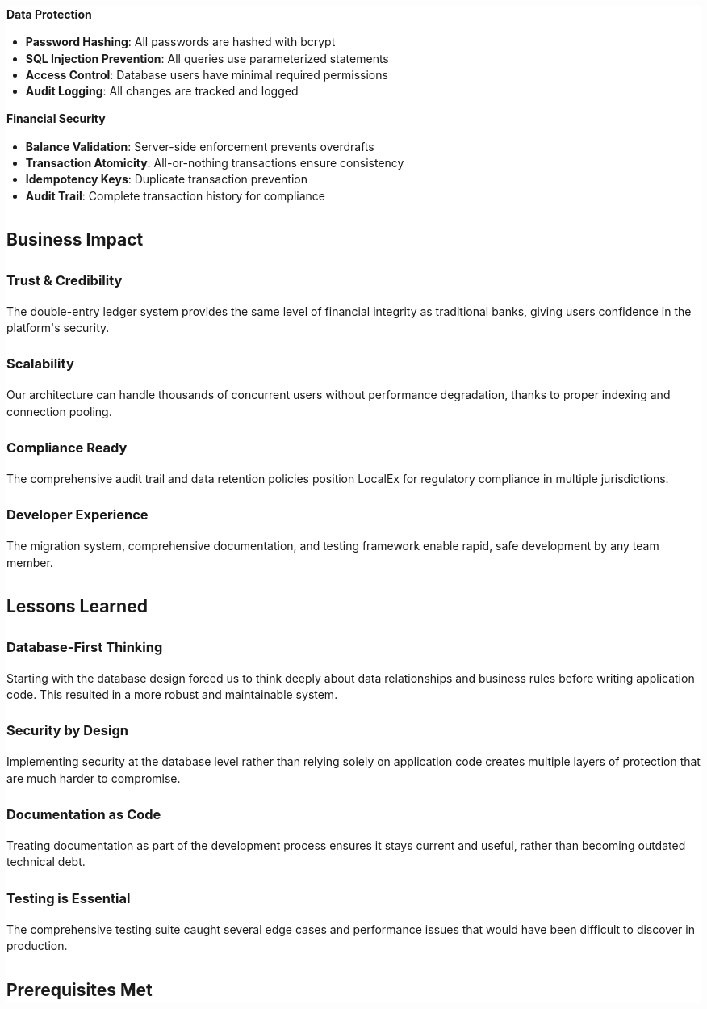 **Data Protection**
- **Password Hashing**: All passwords are hashed with bcrypt
- **SQL Injection Prevention**: All queries use parameterized statements
- **Access Control**: Database users have minimal required permissions
- **Audit Logging**: All changes are tracked and logged

**Financial Security**
- **Balance Validation**: Server-side enforcement prevents overdrafts
- **Transaction Atomicity**: All-or-nothing transactions ensure consistency
- **Idempotency Keys**: Duplicate transaction prevention
- **Audit Trail**: Complete transaction history for compliance

## Business Impact

### Trust & Credibility
The double-entry ledger system provides the same level of financial integrity as traditional banks, giving users confidence in the platform's security.

### Scalability
Our architecture can handle thousands of concurrent users without performance degradation, thanks to proper indexing and connection pooling.

### Compliance Ready
The comprehensive audit trail and data retention policies position LocalEx for regulatory compliance in multiple jurisdictions.

### Developer Experience
The migration system, comprehensive documentation, and testing framework enable rapid, safe development by any team member.

## Lessons Learned

### Database-First Thinking
Starting with the database design forced us to think deeply about data relationships and business rules before writing application code. This resulted in a more robust and maintainable system.

### Security by Design
Implementing security at the database level rather than relying solely on application code creates multiple layers of protection that are much harder to compromise.

### Documentation as Code
Treating documentation as part of the development process ensures it stays current and useful, rather than becoming outdated technical debt.

### Testing is Essential
The comprehensive testing suite caught several edge cases and performance issues that would have been difficult to discover in production.

## Prerequisites Met
